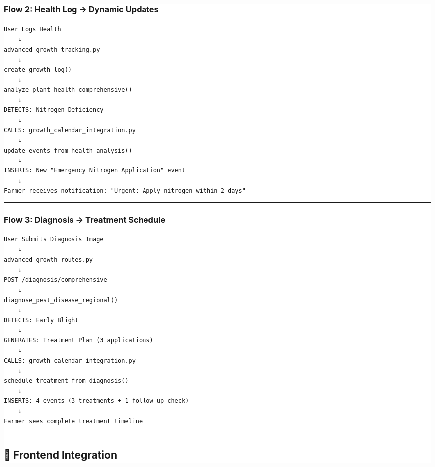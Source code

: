 
### **Flow 2: Health Log → Dynamic Updates**

```mermaid
User Logs Health
    ↓
advanced_growth_tracking.py
    ↓
create_growth_log()
    ↓
analyze_plant_health_comprehensive()
    ↓
DETECTS: Nitrogen Deficiency
    ↓
CALLS: growth_calendar_integration.py
    ↓
update_events_from_health_analysis()
    ↓
INSERTS: New "Emergency Nitrogen Application" event
    ↓
Farmer receives notification: "Urgent: Apply nitrogen within 2 days"
```

---

### **Flow 3: Diagnosis → Treatment Schedule**

```mermaid
User Submits Diagnosis Image
    ↓
advanced_growth_routes.py
    ↓
POST /diagnosis/comprehensive
    ↓
diagnose_pest_disease_regional()
    ↓
DETECTS: Early Blight
    ↓
GENERATES: Treatment Plan (3 applications)
    ↓
CALLS: growth_calendar_integration.py
    ↓
schedule_treatment_from_diagnosis()
    ↓
INSERTS: 4 events (3 treatments + 1 follow-up check)
    ↓
Farmer sees complete treatment timeline
```

---

## 📱 Frontend Integration

